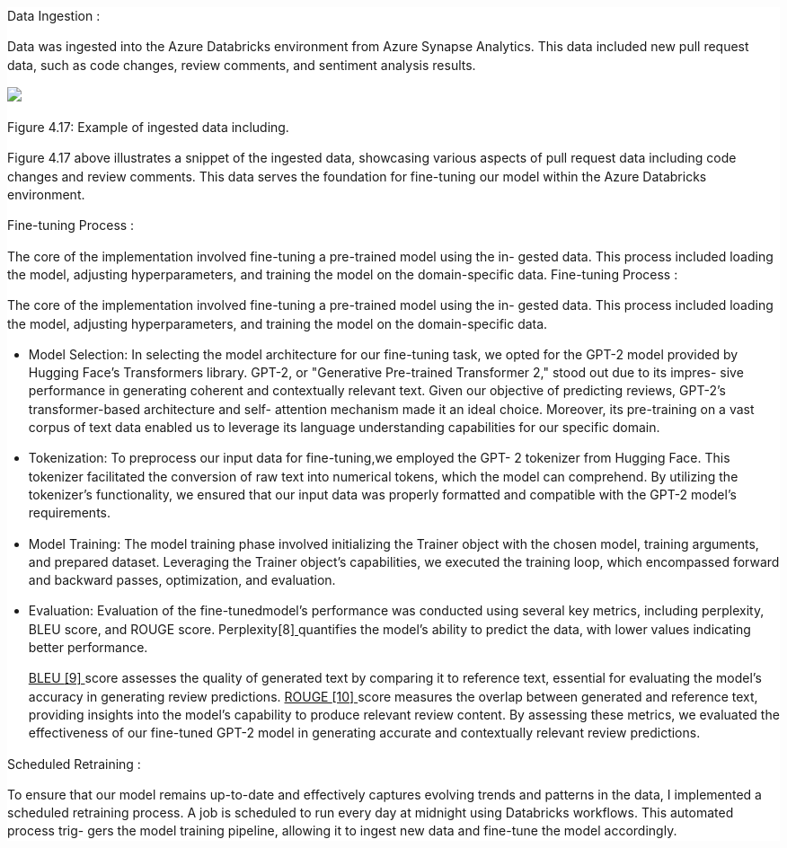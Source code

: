 Data<a name="_page35_x69.87_y18.83"></a> Ingestion :

Data was ingested into the Azure Databricks environment from Azure Synapse Analytics. This data included new pull request data, such as code changes, review comments, and sentiment analysis results.

![](images/Aspose.Words.f4dae160-79fc-4b28-845f-4c57651ebb6e.027.png)

<a name="_page35_x70.87_y166.77"></a>Figure 4.17: Example of ingested data including.

Figure 4.17 above illustrates a snippet of the ingested data, showcasing various aspects of pull request data including code changes and review comments. This data serves the foundation for fine-tuning our model within the Azure Databricks environment.

Fine-tuning Process :

The core of the implementation involved fine-tuning a pre-trained model using the in- gested data. This process included loading the model, adjusting hyperparameters, and training the model on the domain-specific data. Fine-tuning Process :

The core of the implementation involved fine-tuning a pre-trained model using the in- gested data. This process included loading the model, adjusting hyperparameters, and training the model on the domain-specific data.

- Model Selection: In selecting the model architecture for our fine-tuning task, we opted for the GPT-2 model provided by Hugging Face’s Transformers library. GPT-2, or "Generative Pre-trained Transformer 2," stood out due to its impres- sive performance in generating coherent and contextually relevant text. Given our objective of predicting reviews, GPT-2’s transformer-based architecture and self- attention mechanism made it an ideal choice. Moreover, its pre-training on a vast corpus of text data enabled us to leverage its language understanding capabilities for our specific domain.
- Tokenization:<a name="_page36_x69.87_y18.83"></a> To preprocess our input data for fine-tuning,we employed the GPT- 2 tokenizer from Hugging Face. This tokenizer facilitated the conversion of raw text into numerical tokens, which the model can comprehend. By utilizing the tokenizer’s functionality, we ensured that our input data was properly formatted and compatible with the GPT-2 model’s requirements.
- Model Training: The model training phase involved initializing the Trainer object with the chosen model, training arguments, and prepared dataset. Leveraging the Trainer object’s capabilities, we executed the training loop, which encompassed forward and backward passes, optimization, and evaluation.
- Evaluation: Evaluation of the fine-tunedmodel’s performance was conducted using several key metrics, including perplexity, BLEU score, and ROUGE score. Perplexity[8][ ](#_page46_x70.87_y442.08)quantifies the model’s ability to predict the data, with lower values indicating better performance.

  [BLEU ](#_page4_x70.87_y209.62)[\[9\] ](#_page46_x70.87_y475.95)score assesses the quality of generated text by comparing it to reference text, essential for evaluating the model’s accuracy in generating review predictions. [ROUGE ](#_page4_x70.87_y474.13)[\[10\] ](#_page46_x70.87_y524.27)score measures the overlap between generated and reference text, providing insights into the model’s capability to produce relevant review content. By assessing these metrics, we evaluated the effectiveness of our fine-tuned GPT-2 model in generating accurate and contextually relevant review predictions.

Scheduled Retraining :

To ensure that our model remains up-to-date and effectively captures evolving trends and patterns in the data, I implemented a scheduled retraining process. A job is scheduled to run every day at midnight using Databricks workflows. This automated process trig- gers the model training pipeline, allowing it to ingest new data and fine-tune the model accordingly.


[ref1]: images/Aspose.Words.f4dae160-79fc-4b28-845f-4c57651ebb6e.005.png
[ref2]: images/Aspose.Words.f4dae160-79fc-4b28-845f-4c57651ebb6e.006.png